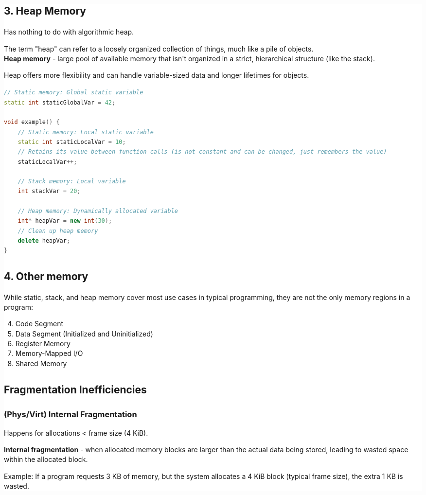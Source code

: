 ## 3. Heap Memory

Has nothing to do with algorithmic heap.

The term "heap" can refer to a loosely organized collection of things, much like a pile of objects.  
**Heap memory** - large pool of available memory that isn't organized in a strict, hierarchical structure (like the stack).

Heap offers more flexibility and can handle variable-sized data and longer lifetimes for objects.

```cpp
// Static memory: Global static variable
static int staticGlobalVar = 42;

void example() {
    // Static memory: Local static variable
    static int staticLocalVar = 10;
    // Retains its value between function calls (is not constant and can be changed, just remembers the value)
    staticLocalVar++;

    // Stack memory: Local variable
    int stackVar = 20;

    // Heap memory: Dynamically allocated variable
    int* heapVar = new int(30);
    // Clean up heap memory
    delete heapVar;
}
```

## 4. Other memory

While static, stack, and heap memory cover most use cases in typical programming, they are not the only memory regions in a program:

4. Code Segment
5. Data Segment (Initialized and Uninitialized)
6. Register Memory
7. Memory-Mapped I/O
8. Shared Memory

## Fragmentation Inefficiencies

### (Phys/Virt) Internal Fragmentation

Happens for allocations < frame size (4 KiB).

**Internal fragmentation** - when allocated memory blocks are larger than the actual data being stored, leading to wasted space within the allocated block.

Example: If a program requests 3 KB of memory, but the system allocates a 4 KiB block (typical frame size), the extra 1 KB is wasted.
